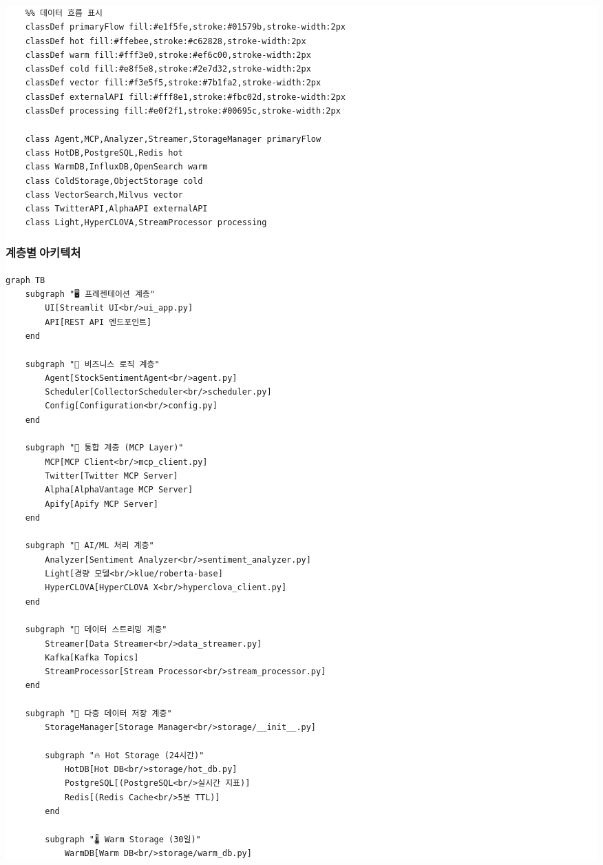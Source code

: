 ```mermaid
    %% 데이터 흐름 표시
    classDef primaryFlow fill:#e1f5fe,stroke:#01579b,stroke-width:2px
    classDef hot fill:#ffebee,stroke:#c62828,stroke-width:2px
    classDef warm fill:#fff3e0,stroke:#ef6c00,stroke-width:2px
    classDef cold fill:#e8f5e8,stroke:#2e7d32,stroke-width:2px
    classDef vector fill:#f3e5f5,stroke:#7b1fa2,stroke-width:2px
    classDef externalAPI fill:#fff8e1,stroke:#fbc02d,stroke-width:2px
    classDef processing fill:#e0f2f1,stroke:#00695c,stroke-width:2px
    
    class Agent,MCP,Analyzer,Streamer,StorageManager primaryFlow
    class HotDB,PostgreSQL,Redis hot
    class WarmDB,InfluxDB,OpenSearch warm  
    class ColdStorage,ObjectStorage cold
    class VectorSearch,Milvus vector
    class TwitterAPI,AlphaAPI externalAPI
    class Light,HyperCLOVA,StreamProcessor processing
```

### 계층별 아키텍처

```mermaid
graph TB
    subgraph "🖥️ 프레젠테이션 계층"
        UI[Streamlit UI<br/>ui_app.py]
        API[REST API 엔드포인트]
    end
    
    subgraph "🤖 비즈니스 로직 계층"
        Agent[StockSentimentAgent<br/>agent.py]
        Scheduler[CollectorScheduler<br/>scheduler.py]
        Config[Configuration<br/>config.py]
    end
    
    subgraph "🔌 통합 계층 (MCP Layer)"
        MCP[MCP Client<br/>mcp_client.py]
        Twitter[Twitter MCP Server]
        Alpha[AlphaVantage MCP Server]
        Apify[Apify MCP Server]
    end
    
    subgraph "🧠 AI/ML 처리 계층"
        Analyzer[Sentiment Analyzer<br/>sentiment_analyzer.py]
        Light[경량 모델<br/>klue/roberta-base]
        HyperCLOVA[HyperCLOVA X<br/>hyperclova_client.py]
    end
    
    subgraph "📡 데이터 스트리밍 계층"
        Streamer[Data Streamer<br/>data_streamer.py]
        Kafka[Kafka Topics]
        StreamProcessor[Stream Processor<br/>stream_processor.py]
    end
    
    subgraph "💾 다층 데이터 저장 계층"
        StorageManager[Storage Manager<br/>storage/__init__.py]
        
        subgraph "🔥 Hot Storage (24시간)"
            HotDB[Hot DB<br/>storage/hot_db.py]
            PostgreSQL[(PostgreSQL<br/>실시간 지표)]
            Redis[(Redis Cache<br/>5분 TTL)]
        end
        
        subgraph "🌡️ Warm Storage (30일)"
            WarmDB[Warm DB<br/>storage/warm_db.py]
```